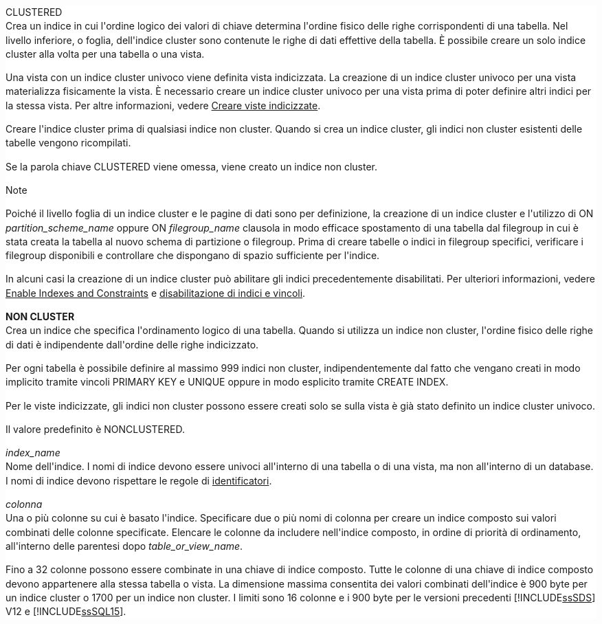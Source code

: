  CLUSTERED  
 Crea un indice in cui l'ordine logico dei valori di chiave determina l'ordine fisico delle righe corrispondenti di una tabella. Nel livello inferiore, o foglia, dell'indice cluster sono contenute le righe di dati effettive della tabella. È possibile creare un solo indice cluster alla volta per una tabella o una vista.  
  
 Una vista con un indice cluster univoco viene definita vista indicizzata. La creazione di un indice cluster univoco per una vista materializza fisicamente la vista. È necessario creare un indice cluster univoco per una vista prima di poter definire altri indici per la stessa vista. Per altre informazioni, vedere [Creare viste indicizzate](../../relational-databases/views/create-indexed-views.md).  
  
 Creare l'indice cluster prima di qualsiasi indice non cluster. Quando si crea un indice cluster, gli indici non cluster esistenti delle tabelle vengono ricompilati.  
  
 Se la parola chiave CLUSTERED viene omessa, viene creato un indice non cluster.  
  
> [!NOTE]  
>  Poiché il livello foglia di un indice cluster e le pagine di dati sono per definizione, la creazione di un indice cluster e l'utilizzo di ON *partition_scheme_name* oppure ON *filegroup_name* clausola in modo efficace spostamento di una tabella dal filegroup in cui è stata creata la tabella al nuovo schema di partizione o filegroup. Prima di creare tabelle o indici in filegroup specifici, verificare i filegroup disponibili e controllare che dispongano di spazio sufficiente per l'indice.  
  
 In alcuni casi la creazione di un indice cluster può abilitare gli indici precedentemente disabilitati. Per ulteriori informazioni, vedere [Enable Indexes and Constraints](../../relational-databases/indexes/enable-indexes-and-constraints.md) e [disabilitazione di indici e vincoli](../../relational-databases/indexes/disable-indexes-and-constraints.md).  
  
 **NON CLUSTER**  
 Crea un indice che specifica l'ordinamento logico di una tabella. Quando si utilizza un indice non cluster, l'ordine fisico delle righe di dati è indipendente dall'ordine delle righe indicizzato.  
  
 Per ogni tabella è possibile definire al massimo 999 indici non cluster, indipendentemente dal fatto che vengano creati in modo implicito tramite vincoli PRIMARY KEY e UNIQUE oppure in modo esplicito tramite CREATE INDEX.  
  
 Per le viste indicizzate, gli indici non cluster possono essere creati solo se sulla vista è già stato definito un indice cluster univoco.  
  
 Il valore predefinito è NONCLUSTERED.  
  
 *index_name*  
 Nome dell'indice. I nomi di indice devono essere univoci all'interno di una tabella o di una vista, ma non all'interno di un database. I nomi di indice devono rispettare le regole di [identificatori](../../relational-databases/databases/database-identifiers.md).  
  
 *colonna*  
 Una o più colonne su cui è basato l'indice. Specificare due o più nomi di colonna per creare un indice composto sui valori combinati delle colonne specificate. Elencare le colonne da includere nell'indice composto, in ordine di priorità di ordinamento, all'interno delle parentesi dopo *table_or_view_name*.  
  
 Fino a 32 colonne possono essere combinate in una chiave di indice composto. Tutte le colonne di una chiave di indice composto devono appartenere alla stessa tabella o vista. La dimensione massima consentita dei valori combinati dell'indice è 900 byte per un indice cluster o 1700 per un indice non cluster. I limiti sono 16 colonne e i 900 byte per le versioni precedenti [!INCLUDE[ssSDS](../../includes/sssds-md.md)] V12 e [!INCLUDE[ssSQL15](../../includes/sssql15-md.md)].  
  